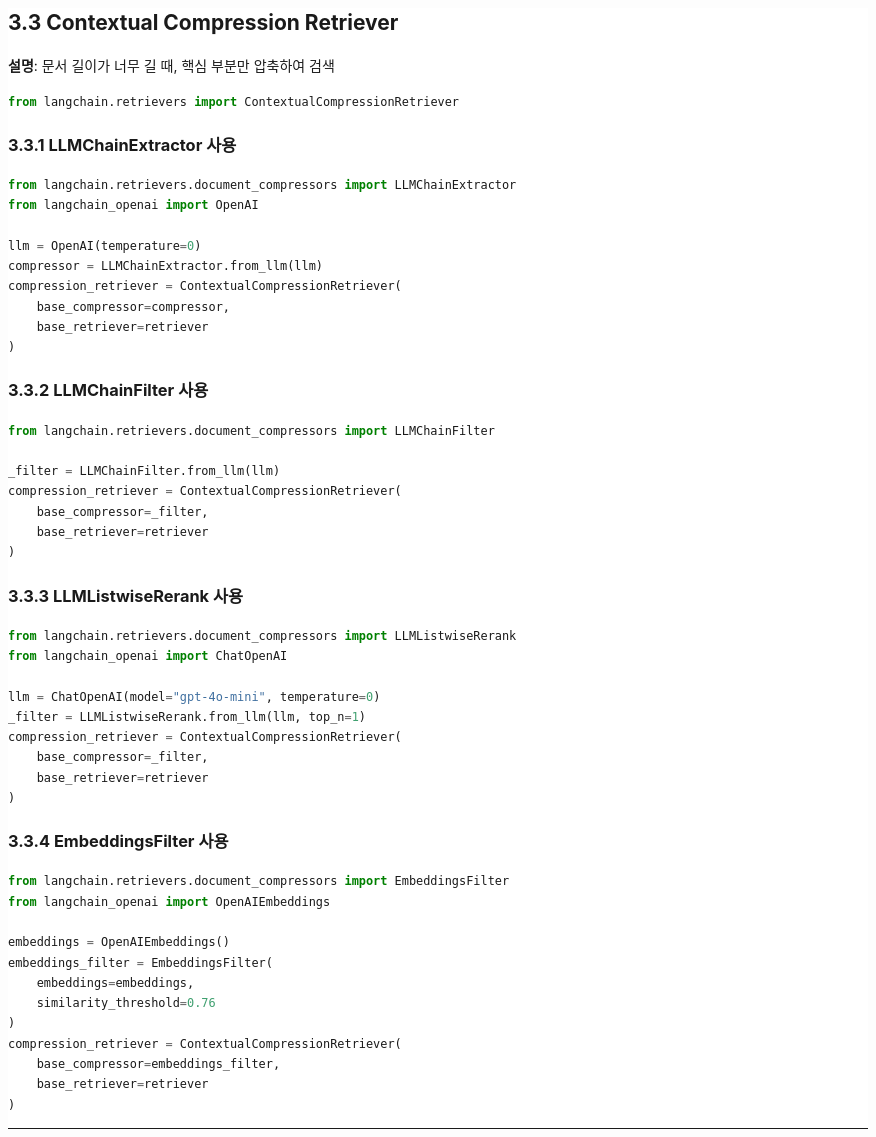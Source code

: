 
## 3.3 Contextual Compression Retriever

**설명**: 문서 길이가 너무 길 때, 핵심 부분만 압축하여 검색

```python
from langchain.retrievers import ContextualCompressionRetriever
```

### 3.3.1 LLMChainExtractor 사용

```python
from langchain.retrievers.document_compressors import LLMChainExtractor
from langchain_openai import OpenAI

llm = OpenAI(temperature=0)
compressor = LLMChainExtractor.from_llm(llm)
compression_retriever = ContextualCompressionRetriever(
    base_compressor=compressor,
    base_retriever=retriever
)
```

### 3.3.2 LLMChainFilter 사용

```python
from langchain.retrievers.document_compressors import LLMChainFilter

_filter = LLMChainFilter.from_llm(llm)
compression_retriever = ContextualCompressionRetriever(
    base_compressor=_filter,
    base_retriever=retriever
)
```

### 3.3.3 LLMListwiseRerank 사용

```python
from langchain.retrievers.document_compressors import LLMListwiseRerank
from langchain_openai import ChatOpenAI

llm = ChatOpenAI(model="gpt-4o-mini", temperature=0)
_filter = LLMListwiseRerank.from_llm(llm, top_n=1)
compression_retriever = ContextualCompressionRetriever(
    base_compressor=_filter,
    base_retriever=retriever
)
```

### 3.3.4 EmbeddingsFilter 사용

```python
from langchain.retrievers.document_compressors import EmbeddingsFilter
from langchain_openai import OpenAIEmbeddings

embeddings = OpenAIEmbeddings()
embeddings_filter = EmbeddingsFilter(
    embeddings=embeddings,
    similarity_threshold=0.76
)
compression_retriever = ContextualCompressionRetriever(
    base_compressor=embeddings_filter,
    base_retriever=retriever
)
```

---